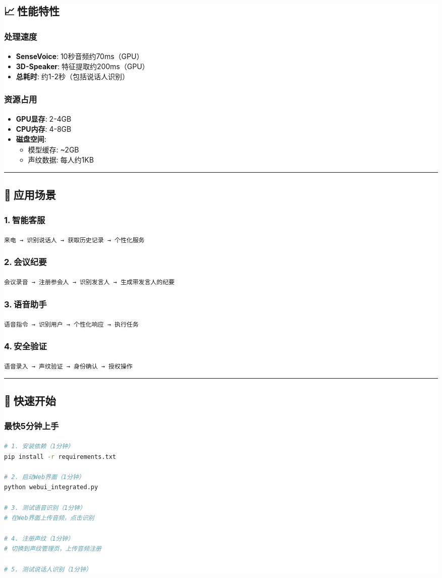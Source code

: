 
## 📈 性能特性

### 处理速度

- **SenseVoice**: 10秒音频约70ms（GPU）
- **3D-Speaker**: 特征提取约200ms（GPU）
- **总耗时**: 约1-2秒（包括说话人识别）

### 资源占用

- **GPU显存**: 2-4GB
- **CPU内存**: 4-8GB
- **磁盘空间**: 
  - 模型缓存: ~2GB
  - 声纹数据: 每人约1KB

---

## 🎯 应用场景

### 1. 智能客服

```
来电 → 识别说话人 → 获取历史记录 → 个性化服务
```

### 2. 会议纪要

```
会议录音 → 注册参会人 → 识别发言人 → 生成带发言人的纪要
```

### 3. 语音助手

```
语音指令 → 识别用户 → 个性化响应 → 执行任务
```

### 4. 安全验证

```
语音录入 → 声纹验证 → 身份确认 → 授权操作
```

---

## 📝 快速开始

### 最快5分钟上手

```bash
# 1. 安装依赖（1分钟）
pip install -r requirements.txt

# 2. 启动Web界面（1分钟）
python webui_integrated.py

# 3. 测试语音识别（1分钟）
# 在Web界面上传音频，点击识别

# 4. 注册声纹（1分钟）
# 切换到声纹管理页，上传音频注册

# 5. 测试说话人识别（1分钟）
```